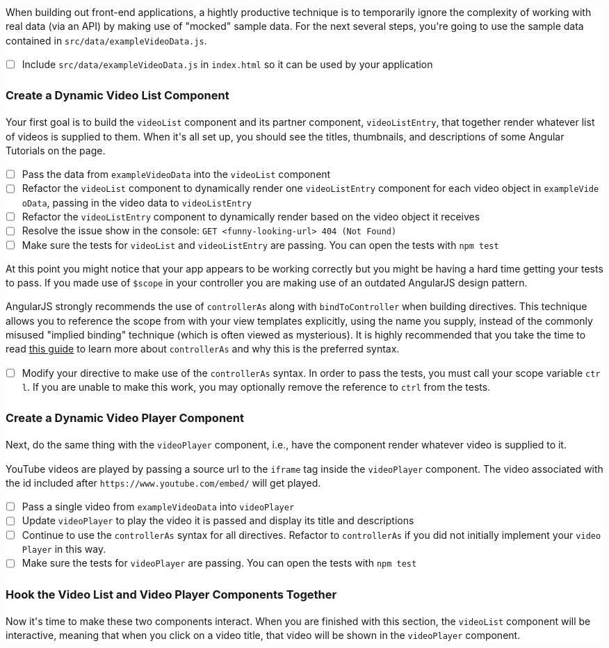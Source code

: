 When building out front-end applications, a hightly productive technique is to temporarily ignore the complexity of working with real data (via an API) by making use of "mocked" sample data. For the next several steps, you're going to use the sample data contained in `src/data/exampleVideoData.js`.

- [ ] Include `src/data/exampleVideoData.js` in `index.html` so it can be used by your application

### Create a Dynamic Video List Component

Your first goal is to build the `videoList` component and its partner component, `videoListEntry`, that together render whatever list of videos is supplied to them. When it's all set up, you should see the titles, thumbnails, and descriptions of some Angular Tutorials on the page.

- [ ] Pass the data from `exampleVideoData` into the `videoList` component
- [ ] Refactor the `videoList` component to dynamically render one `videoListEntry` component for each video object in `exampleVideoData`, passing in the video data to `videoListEntry`
- [ ] Refactor the `videoListEntry` component to dynamically render based on the video object it receives
- [ ] Resolve the issue show in the console: `GET <funny-looking-url> 404 (Not Found)`
- [ ] Make sure the tests for `videoList` and `videoListEntry` are passing. You can open the tests with `npm test`

At this point you might notice that your app appears to be working correctly but you might be having a hard time getting your tests to pass. If you made use of `$scope` in your controller you are making use of an outdated AngularJS design pattern.

AngularJS strongly recommends the use of `controllerAs` along with `bindToController` when building directives. This technique allows you to reference the scope from with your view templates explicitly, using the name you supply, instead of the commonly misused "implied binding" technique (which is often viewed as mysterious). It is highly recommended that you take the time to read [this guide](https://blog.thoughtram.io/angularjs/2015/01/02/exploring-angular-1.3-bindToController.html) to learn more about `controllerAs` and why this is the preferred syntax.

- [ ] Modify your directive to make use of the `controllerAs` syntax. In order to pass the tests, you must call your scope variable `ctrl`. If you are unable to make this work, you may optionally remove the reference to `ctrl` from the tests.

### Create a Dynamic Video Player Component

Next, do the same thing with the `videoPlayer` component, i.e., have the component render whatever video is supplied to it.

YouTube videos are played by passing a source url to the `iframe` tag inside the `videoPlayer` component. The video associated with the id included after `https://www.youtube.com/embed/` will get played.

- [ ] Pass a single video from `exampleVideoData` into `videoPlayer`
- [ ] Update `videoPlayer` to play the video it is passed and display its title and descriptions
- [ ] Continue to use the `controllerAs` syntax for all directives. Refactor to `controllerAs` if you did not initially implement your `videoPlayer` in this way.
- [ ] Make sure the tests for `videoPlayer` are passing. You can open the tests with `npm test`

### Hook the Video List and Video Player Components Together

Now it's time to make these two components interact. When you are finished with this section, the `videoList` component will be interactive, meaning that when you click on a video title, that video will be shown in the `videoPlayer` component.
